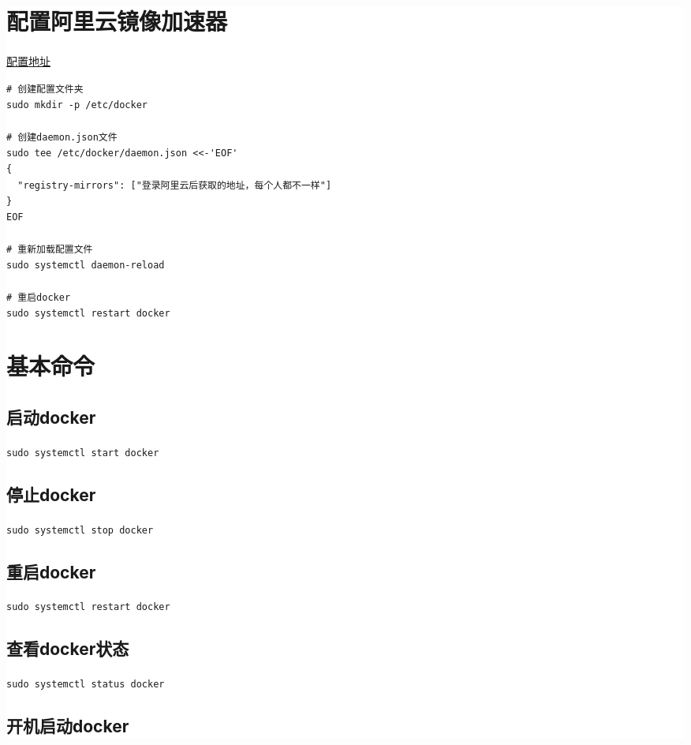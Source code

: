 # 配置阿里云镜像加速器

[配置地址](https://cr.console.aliyun.com/cn-shanghai/instances/mirrors)

```shell
# 创建配置文件夹
sudo mkdir -p /etc/docker

# 创建daemon.json文件
sudo tee /etc/docker/daemon.json <<-'EOF'
{
  "registry-mirrors": ["登录阿里云后获取的地址，每个人都不一样"]
}
EOF

# 重新加载配置文件
sudo systemctl daemon-reload

# 重启docker
sudo systemctl restart docker
```

# 基本命令

## 启动docker

```shell
sudo systemctl start docker
```

## 停止docker

```shell
sudo systemctl stop docker
```

## 重启docker

```shell
sudo systemctl restart docker
```

## 查看docker状态

```shell
sudo systemctl status docker
```

## 开机启动docker
